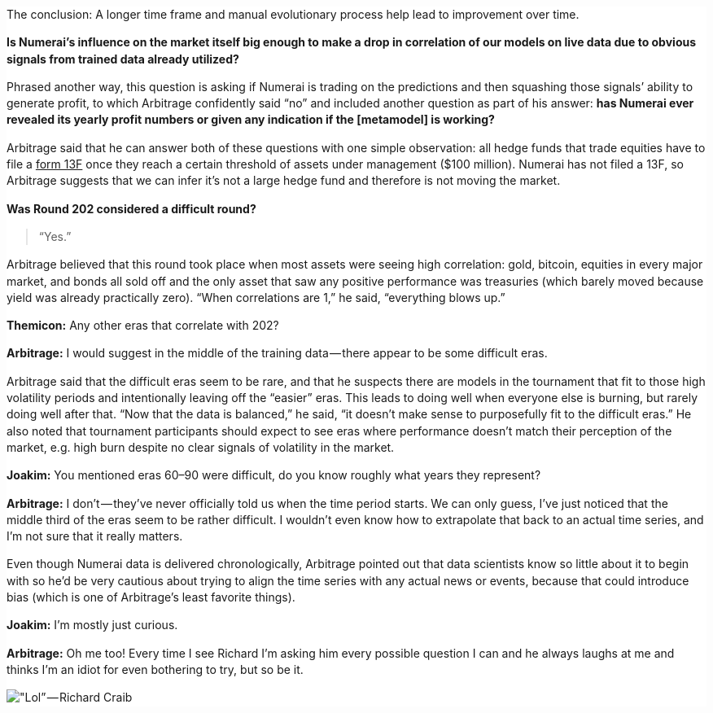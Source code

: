 The conclusion: A longer time frame and manual evolutionary process help lead to improvement over time.

**Is Numerai’s influence on the market itself big enough to make a drop in correlation of our models on live data due to obvious signals from trained data already utilized?**

Phrased another way, this question is asking if Numerai is trading on the predictions and then squashing those signals’ ability to generate profit, to which Arbitrage confidently said “no” and included another question as part of his answer: **has Numerai ever revealed its yearly profit numbers or given any indication if the \[metamodel] is working?**

Arbitrage said that he can answer both of these questions with one simple observation: all hedge funds that trade equities have to file a [form 13F](https://www.sec.gov/divisions/investment/13ffaq.htm) once they reach a certain threshold of assets under management ($100 million). Numerai has not filed a 13F, so Arbitrage suggests that we can infer it’s not a large hedge fund and therefore is not moving the market.

**Was Round 202 considered a difficult round?**

> “Yes.”

Arbitrage believed that this round took place when most assets were seeing high correlation: gold, bitcoin, equities in every major market, and bonds all sold off and the only asset that saw any positive performance was treasuries (which barely moved because yield was already practically zero). “When correlations are 1,” he said, “everything blows up.”

**Themicon:** Any other eras that correlate with 202?

**Arbitrage:** I would suggest in the middle of the training data — there appear to be some difficult eras.

Arbitrage said that the difficult eras seem to be rare, and that he suspects there are models in the tournament that fit to those high volatility periods and intentionally leaving off the “easier” eras. This leads to doing well when everyone else is burning, but rarely doing well after that. “Now that the data is balanced,” he said, “it doesn’t make sense to purposefully fit to the difficult eras.” He also noted that tournament participants should expect to see eras where performance doesn’t match their perception of the market, e.g. high burn despite no clear signals of volatility in the market.

**Joakim:** You mentioned eras 60–90 were difficult, do you know roughly what years they represent?

**Arbitrage:** I don’t — they’ve never officially told us when the time period starts. We can only guess, I’ve just noticed that the middle third of the eras seem to be rather difficult. I wouldn’t even know how to extrapolate that back to an actual time series, and I’m not sure that it really matters.

Even though Numerai data is delivered chronologically, Arbitrage pointed out that data scientists know so little about it to begin with so he’d be very cautious about trying to align the time series with any actual news or events, because that could introduce bias (which is one of Arbitrage’s least favorite things).

**Joakim:** I’m mostly just curious.

**Arbitrage:** Oh me too! Every time I see Richard I’m asking him every possible question I can and he always laughs at me and thinks I’m an idiot for even bothering to try, but so be it.

!["Lol” — Richard Craib](https://cdn-images-1.medium.com/max/1600/1\*WIwpYldq7J1WS5pdgpUUQw.jpeg)
